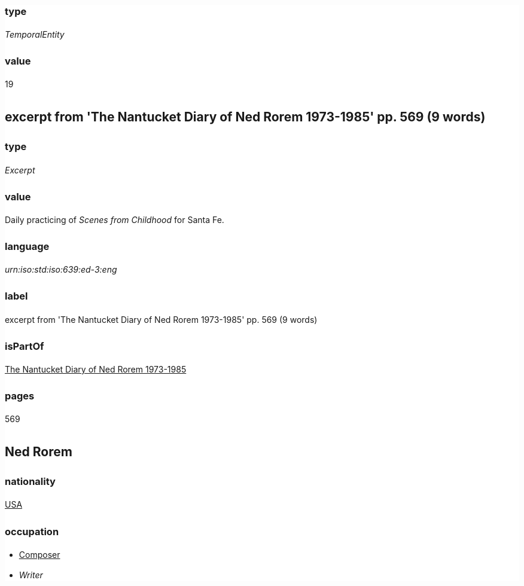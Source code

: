 ### type


*TemporalEntity*

### value


19

## excerpt from 'The Nantucket Diary of Ned Rorem 1973-1985' pp. 569 (9 words)

### type


*Excerpt*

### value


<p>Daily practicing of <em>Scenes from Childhood</em> for Santa Fe.</p>

### language


*urn:iso:std:iso:639:ed-3:eng*

### label


excerpt from 'The Nantucket Diary of Ned Rorem 1973-1985' pp. 569 (9 words)

### isPartOf


[The Nantucket Diary of Ned Rorem 1973-1985](#The-Nantucket-Diary-of-Ned-Rorem-1973-1985)

### pages


569

## Ned Rorem

### nationality


[USA](#USA)

### occupation

 - [Composer](#Composer)

 - *Writer*
